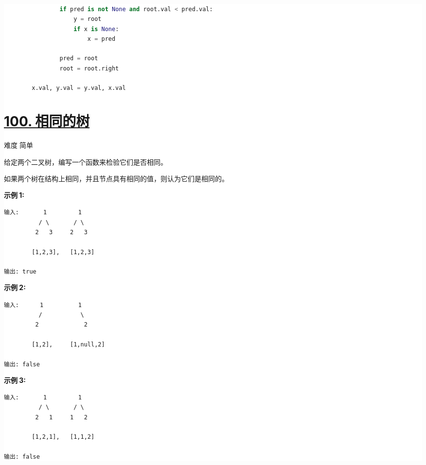 ``` python
                if pred is not None and root.val < pred.val:
                    y = root 
                    if x is None:
                        x = pred 
                
                pred = root 
                root = root.right
        
        x.val, y.val = y.val, x.val
```





# [100. 相同的树](https://leetcode-cn.com/problems/same-tree/)

难度 简单

给定两个二叉树，编写一个函数来检验它们是否相同。

如果两个树在结构上相同，并且节点具有相同的值，则认为它们是相同的。

**示例 1:**

```
输入:       1         1
          / \       / \
         2   3     2   3

        [1,2,3],   [1,2,3]

输出: true
```

**示例 2:**

```
输入:      1          1
          /           \
         2             2

        [1,2],     [1,null,2]

输出: false
```

**示例 3:**

```
输入:       1         1
          / \       / \
         2   1     1   2

        [1,2,1],   [1,1,2]

输出: false
```
